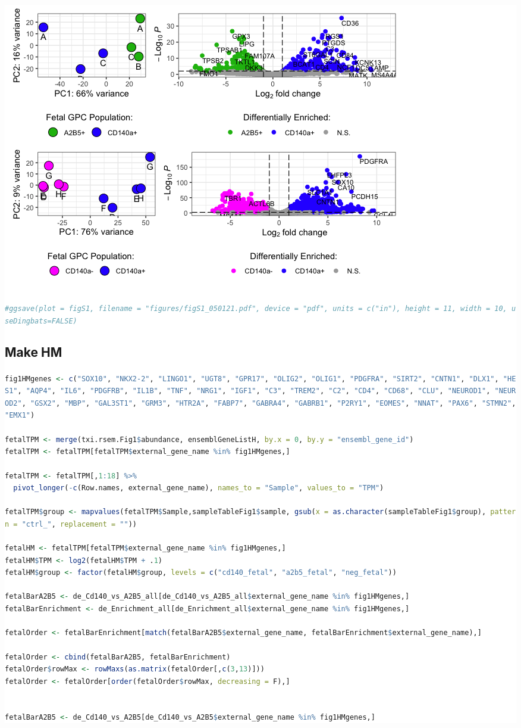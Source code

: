 ![](Human_GPC_Aging_Analysis_files/figure-gfm/unnamed-chunk-22-1.png)

``` r
#ggsave(plot = figS1, filename = "figures/figS1_050121.pdf", device = "pdf", units = c("in"), height = 11, width = 10, useDingbats=FALSE)
```

## Make HM

``` r
fig1HMgenes <- c("SOX10", "NKX2-2", "LINGO1", "UGT8", "GPR17", "OLIG2", "OLIG1", "PDGFRA", "SIRT2", "CNTN1", "DLX1", "HES1", "AQP4", "IL6", "PDGFRB", "IL1B", "TNF", "NRG1", "IGF1", "C3", "TREM2", "C2", "CD4", "CD68", "CLU", "NEUROD1", "NEUROD2", "GSX2", "MBP", "GAL3ST1", "GRM3", "HTR2A", "FABP7", "GABRA4", "GABRB1", "P2RY1", "EOMES", "NNAT", "PAX6", "STMN2", "EMX1")

fetalTPM <- merge(txi.rsem.Fig1$abundance, ensemblGeneListH, by.x = 0, by.y = "ensembl_gene_id")
fetalTPM <- fetalTPM[fetalTPM$external_gene_name %in% fig1HMgenes,]

fetalTPM <- fetalTPM[,1:18] %>%
  pivot_longer(-c(Row.names, external_gene_name), names_to = "Sample", values_to = "TPM")

fetalTPM$group <- mapvalues(fetalTPM$Sample,sampleTableFig1$sample, gsub(x = as.character(sampleTableFig1$group), pattern = "ctrl_", replacement = ""))

fetalHM <- fetalTPM[fetalTPM$external_gene_name %in% fig1HMgenes,]
fetalHM$TPM <- log2(fetalHM$TPM + .1)
fetalHM$group <- factor(fetalHM$group, levels = c("cd140_fetal", "a2b5_fetal", "neg_fetal"))

fetalBarA2B5 <- de_Cd140_vs_A2B5_all[de_Cd140_vs_A2B5_all$external_gene_name %in% fig1HMgenes,]
fetalBarEnrichment <- de_Enrichment_all[de_Enrichment_all$external_gene_name %in% fig1HMgenes,]

fetalOrder <- fetalBarEnrichment[match(fetalBarA2B5$external_gene_name, fetalBarEnrichment$external_gene_name),]

fetalOrder <- cbind(fetalBarA2B5, fetalBarEnrichment)
fetalOrder$rowMax <- rowMaxs(as.matrix(fetalOrder[,c(3,13)]))
fetalOrder <- fetalOrder[order(fetalOrder$rowMax, decreasing = F),]


fetalBarA2B5 <- de_Cd140_vs_A2B5[de_Cd140_vs_A2B5$external_gene_name %in% fig1HMgenes,]
```